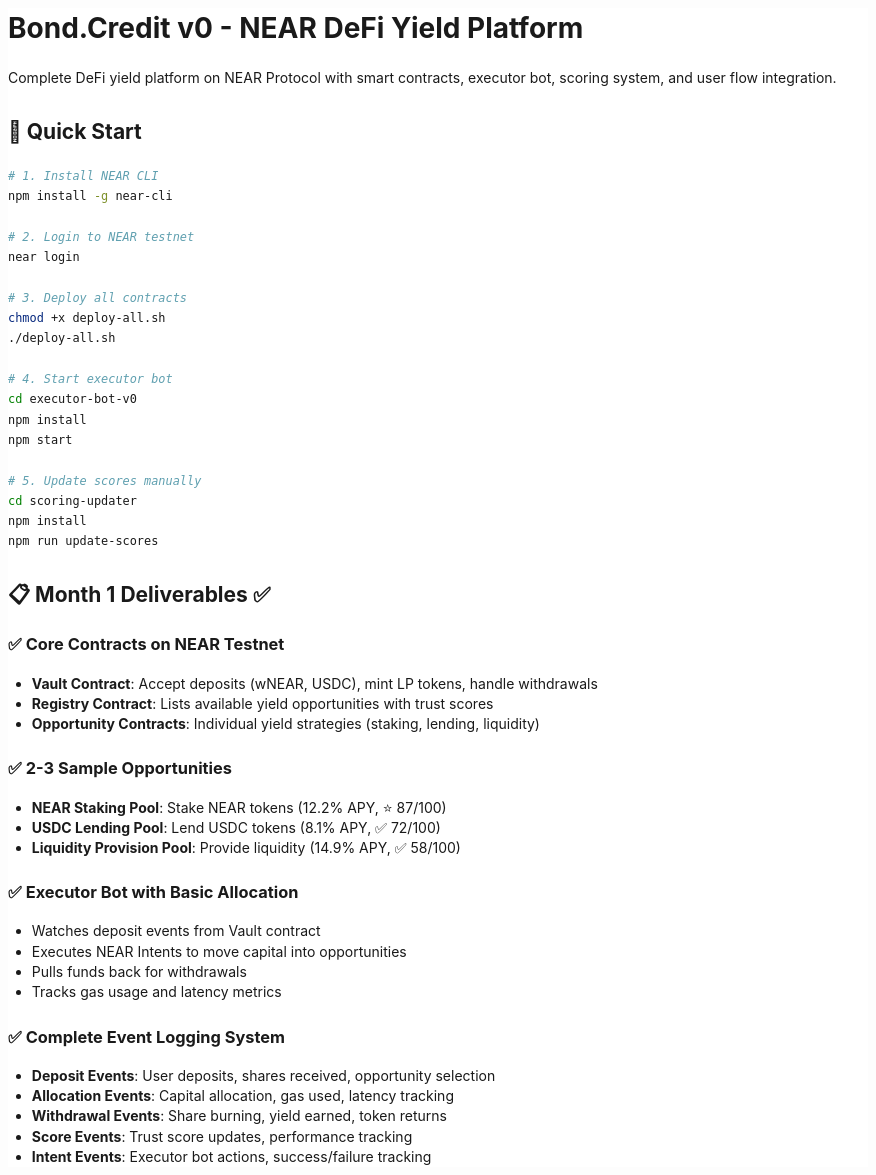 # Bond.Credit v0 - NEAR DeFi Yield Platform

Complete DeFi yield platform on NEAR Protocol with smart contracts, executor bot, scoring system, and user flow integration.

## 🚀 Quick Start

```bash
# 1. Install NEAR CLI
npm install -g near-cli

# 2. Login to NEAR testnet
near login

# 3. Deploy all contracts
chmod +x deploy-all.sh
./deploy-all.sh

# 4. Start executor bot
cd executor-bot-v0
npm install
npm start

# 5. Update scores manually
cd scoring-updater
npm install
npm run update-scores
```

## 📋 Month 1 Deliverables ✅

### ✅ Core Contracts on NEAR Testnet
- **Vault Contract**: Accept deposits (wNEAR, USDC), mint LP tokens, handle withdrawals
- **Registry Contract**: Lists available yield opportunities with trust scores
- **Opportunity Contracts**: Individual yield strategies (staking, lending, liquidity)

### ✅ 2-3 Sample Opportunities
- **NEAR Staking Pool**: Stake NEAR tokens (12.2% APY, ⭐ 87/100)
- **USDC Lending Pool**: Lend USDC tokens (8.1% APY, ✅ 72/100)  
- **Liquidity Provision Pool**: Provide liquidity (14.9% APY, ✅ 58/100)

### ✅ Executor Bot with Basic Allocation
- Watches deposit events from Vault contract
- Executes NEAR Intents to move capital into opportunities
- Pulls funds back for withdrawals
- Tracks gas usage and latency metrics

### ✅ Complete Event Logging System
- **Deposit Events**: User deposits, shares received, opportunity selection
- **Allocation Events**: Capital allocation, gas used, latency tracking
- **Withdrawal Events**: Share burning, yield earned, token returns
- **Score Events**: Trust score updates, performance tracking
- **Intent Events**: Executor bot actions, success/failure tracking
